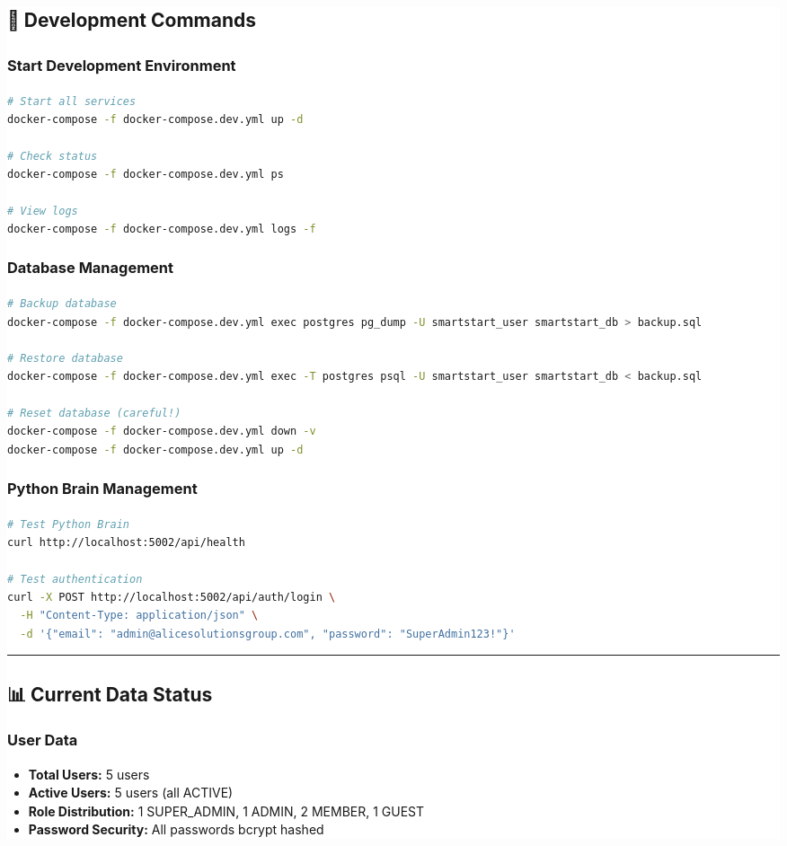 
## 🔧 Development Commands

### **Start Development Environment**
```bash
# Start all services
docker-compose -f docker-compose.dev.yml up -d

# Check status
docker-compose -f docker-compose.dev.yml ps

# View logs
docker-compose -f docker-compose.dev.yml logs -f
```

### **Database Management**
```bash
# Backup database
docker-compose -f docker-compose.dev.yml exec postgres pg_dump -U smartstart_user smartstart_db > backup.sql

# Restore database
docker-compose -f docker-compose.dev.yml exec -T postgres psql -U smartstart_user smartstart_db < backup.sql

# Reset database (careful!)
docker-compose -f docker-compose.dev.yml down -v
docker-compose -f docker-compose.dev.yml up -d
```

### **Python Brain Management**
```bash
# Test Python Brain
curl http://localhost:5002/api/health

# Test authentication
curl -X POST http://localhost:5002/api/auth/login \
  -H "Content-Type: application/json" \
  -d '{"email": "admin@alicesolutionsgroup.com", "password": "SuperAdmin123!"}'
```

---

## 📊 Current Data Status

### **User Data**
- **Total Users:** 5 users
- **Active Users:** 5 users (all ACTIVE)
- **Role Distribution:** 1 SUPER_ADMIN, 1 ADMIN, 2 MEMBER, 1 GUEST
- **Password Security:** All passwords bcrypt hashed
